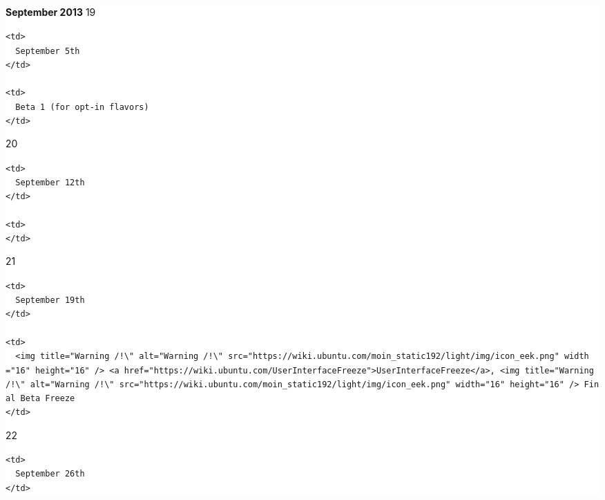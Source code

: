   <tr>
    <td colspan="5">
      <strong>September 2013</strong>
    </td>
  </tr>
  
  <tr>
    <td>
      19
    </td>
    
    <td>
      September 5th
    </td>
    
    <td>
      Beta 1 (for opt-in flavors)
    </td>
  </tr>
  
  <tr>
    <td>
      20
    </td>
    
    <td>
      September 12th
    </td>
    
    <td>
    </td>
  </tr>
  
  <tr>
    <td>
      21
    </td>
    
    <td>
      September 19th
    </td>
    
    <td>
      <img title="Warning /!\" alt="Warning /!\" src="https://wiki.ubuntu.com/moin_static192/light/img/icon_eek.png" width="16" height="16" /> <a href="https://wiki.ubuntu.com/UserInterfaceFreeze">UserInterfaceFreeze</a>, <img title="Warning /!\" alt="Warning /!\" src="https://wiki.ubuntu.com/moin_static192/light/img/icon_eek.png" width="16" height="16" /> Final Beta Freeze
    </td>
  </tr>
  
  <tr>
    <td>
      22
    </td>
    
    <td>
      September 26th
    </td>
    